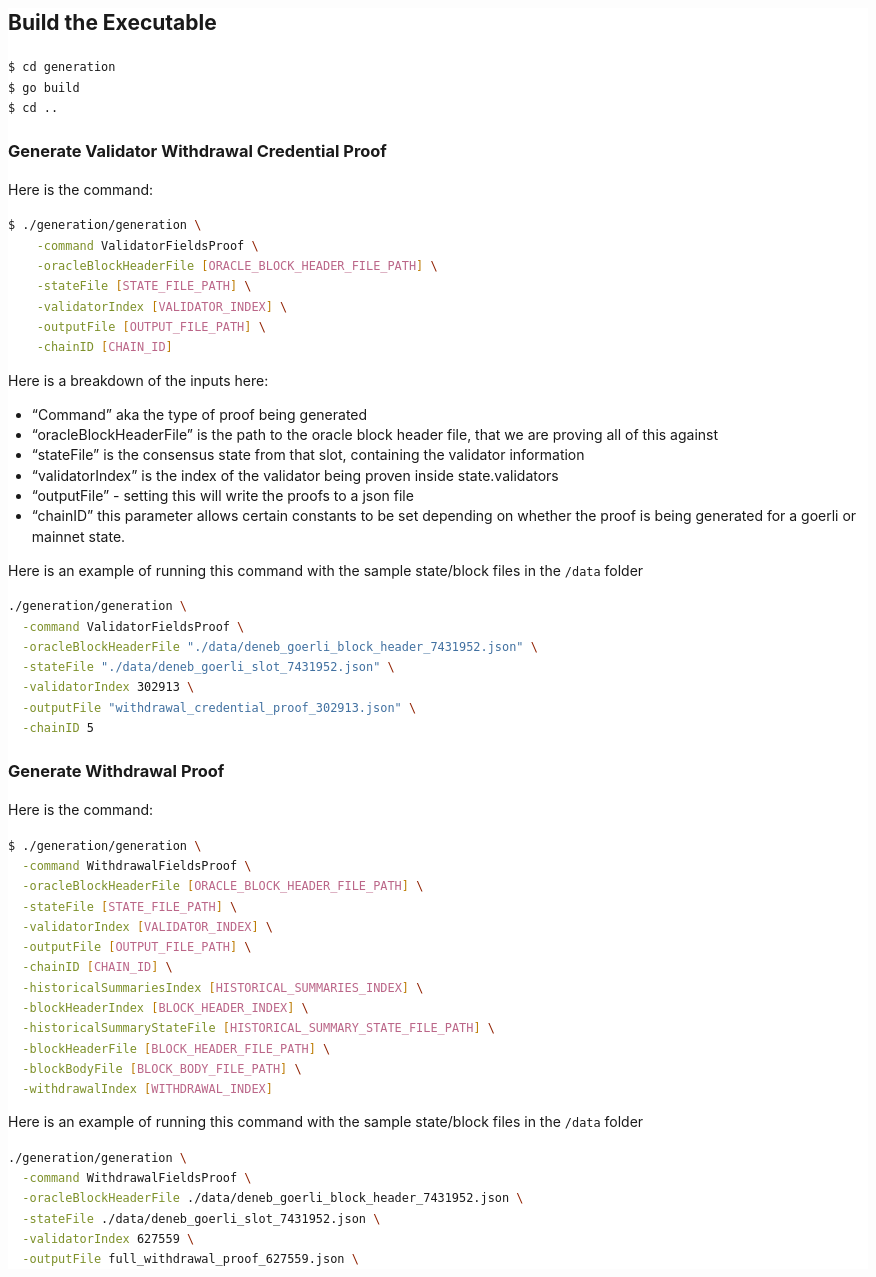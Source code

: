## Build the Executable

```bash
$ cd generation
$ go build
$ cd ..
```

### Generate Validator Withdrawal Credential Proof
Here is the command:
```bash
$ ./generation/generation \
    -command ValidatorFieldsProof \
    -oracleBlockHeaderFile [ORACLE_BLOCK_HEADER_FILE_PATH] \
    -stateFile [STATE_FILE_PATH] \
    -validatorIndex [VALIDATOR_INDEX] \
    -outputFile [OUTPUT_FILE_PATH] \
    -chainID [CHAIN_ID]
```
Here is a breakdown of the inputs here:
- “Command” aka the type of proof being generated
- “oracleBlockHeaderFile” is the path to the oracle block header file, that we are proving all of this against
- “stateFile” is the consensus state from that slot, containing the validator information
- “validatorIndex” is the index of the validator being proven inside state.validators
- “outputFile” - setting this will write the proofs to a json file
- “chainID” this parameter allows certain constants to be set depending on whether the proof is being generated for a goerli or mainnet state.

Here is an example of running this command with the sample state/block files in the `/data` folder
```bash
./generation/generation \
  -command ValidatorFieldsProof \
  -oracleBlockHeaderFile "./data/deneb_goerli_block_header_7431952.json" \
  -stateFile "./data/deneb_goerli_slot_7431952.json" \
  -validatorIndex 302913 \
  -outputFile "withdrawal_credential_proof_302913.json" \
  -chainID 5
```
### Generate Withdrawal Proof
Here is the command:
```bash
$ ./generation/generation \
  -command WithdrawalFieldsProof \
  -oracleBlockHeaderFile [ORACLE_BLOCK_HEADER_FILE_PATH] \
  -stateFile [STATE_FILE_PATH] \
  -validatorIndex [VALIDATOR_INDEX] \
  -outputFile [OUTPUT_FILE_PATH] \
  -chainID [CHAIN_ID] \
  -historicalSummariesIndex [HISTORICAL_SUMMARIES_INDEX] \
  -blockHeaderIndex [BLOCK_HEADER_INDEX] \
  -historicalSummaryStateFile [HISTORICAL_SUMMARY_STATE_FILE_PATH] \
  -blockHeaderFile [BLOCK_HEADER_FILE_PATH] \
  -blockBodyFile [BLOCK_BODY_FILE_PATH] \
  -withdrawalIndex [WITHDRAWAL_INDEX]
```
Here is an example of running this command with the sample state/block files in the `/data` folder
```bash
./generation/generation \
  -command WithdrawalFieldsProof \
  -oracleBlockHeaderFile ./data/deneb_goerli_block_header_7431952.json \
  -stateFile ./data/deneb_goerli_slot_7431952.json \
  -validatorIndex 627559 \
  -outputFile full_withdrawal_proof_627559.json \
```